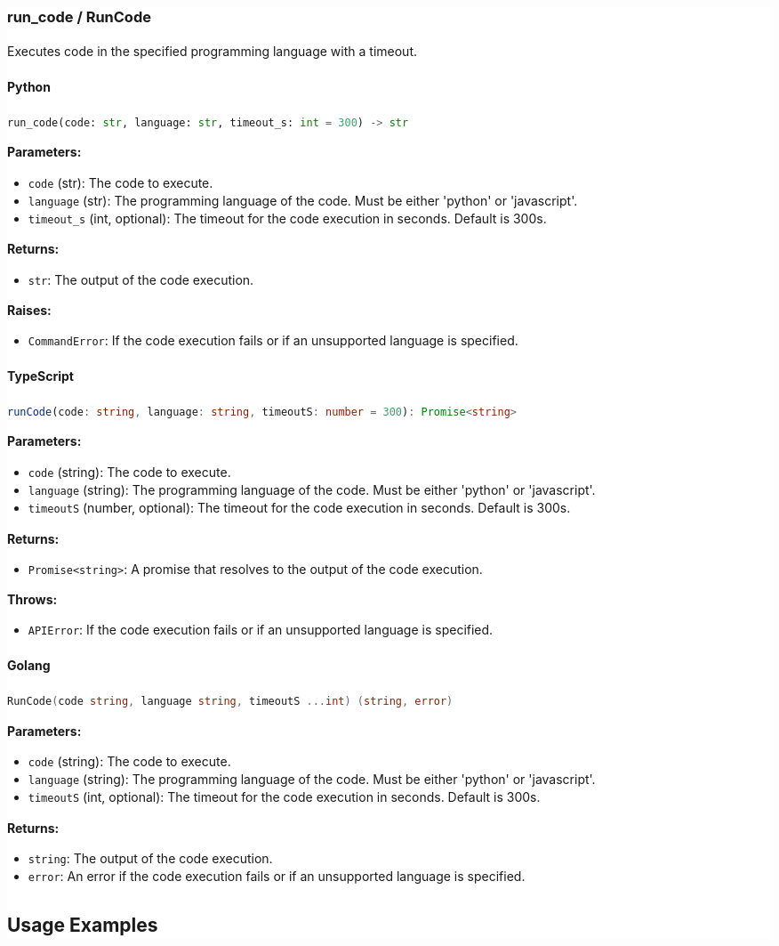 ### run_code / RunCode

Executes code in the specified programming language with a timeout.

#### Python

```python
run_code(code: str, language: str, timeout_s: int = 300) -> str
```

**Parameters:**
- `code` (str): The code to execute.
- `language` (str): The programming language of the code. Must be either 'python' or 'javascript'.
- `timeout_s` (int, optional): The timeout for the code execution in seconds. Default is 300s.

**Returns:**
- `str`: The output of the code execution.

**Raises:**
- `CommandError`: If the code execution fails or if an unsupported language is specified.

#### TypeScript

```typescript
runCode(code: string, language: string, timeoutS: number = 300): Promise<string>
```

**Parameters:**
- `code` (string): The code to execute.
- `language` (string): The programming language of the code. Must be either 'python' or 'javascript'.
- `timeoutS` (number, optional): The timeout for the code execution in seconds. Default is 300s.

**Returns:**
- `Promise<string>`: A promise that resolves to the output of the code execution.

**Throws:**
- `APIError`: If the code execution fails or if an unsupported language is specified.

#### Golang

```go
RunCode(code string, language string, timeoutS ...int) (string, error)
```

**Parameters:**
- `code` (string): The code to execute.
- `language` (string): The programming language of the code. Must be either 'python' or 'javascript'.
- `timeoutS` (int, optional): The timeout for the code execution in seconds. Default is 300s.

**Returns:**
- `string`: The output of the code execution.
- `error`: An error if the code execution fails or if an unsupported language is specified.

## Usage Examples
